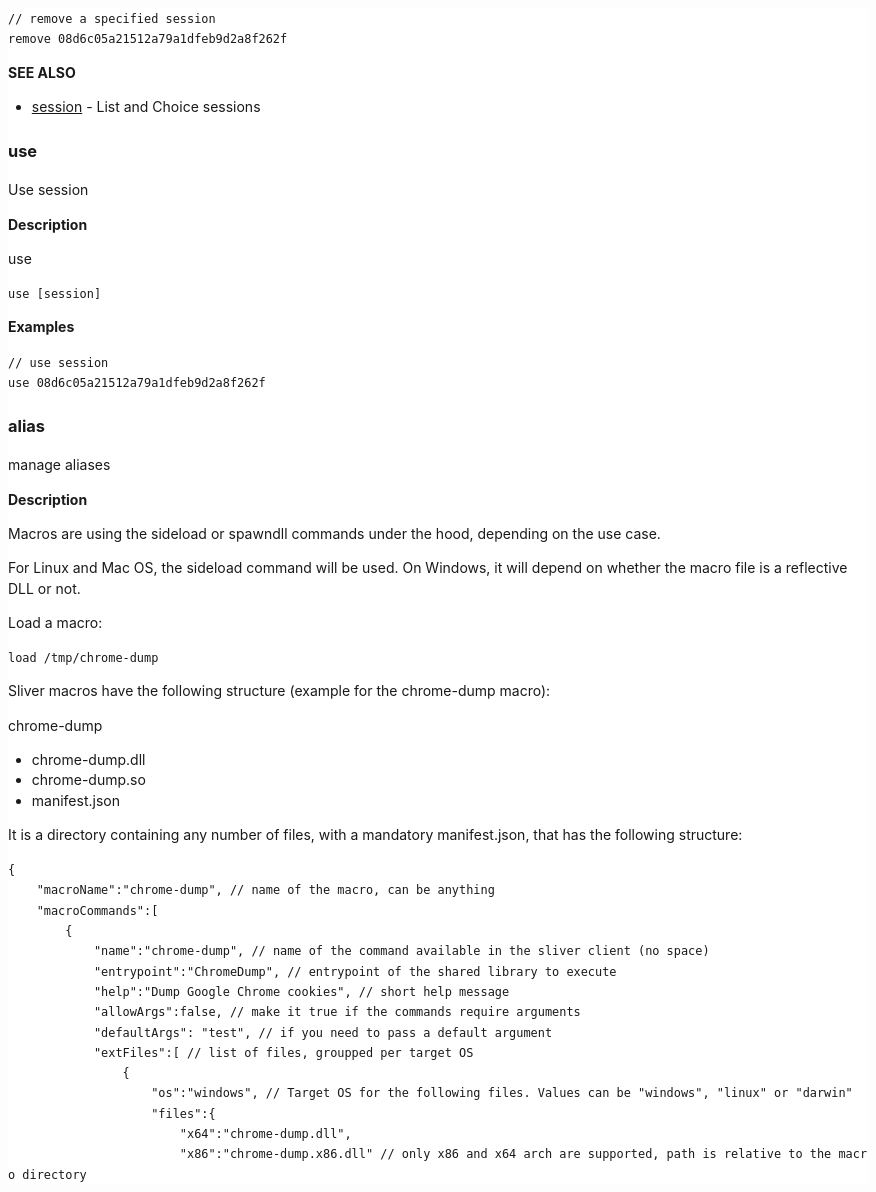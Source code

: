 ~~~
// remove a specified session
remove 08d6c05a21512a79a1dfeb9d2a8f262f
~~~

**SEE ALSO**

* [session](#session)	 - List and Choice sessions

### use
Use session

**Description**

use

```
use [session]
```

**Examples**


~~~
// use session
use 08d6c05a21512a79a1dfeb9d2a8f262f
~~~


### alias
manage aliases

**Description**


Macros are using the sideload or spawndll commands under the hood, depending on the use case. 

For Linux and Mac OS, the sideload command will be used. On Windows, it will depend on whether the macro file is a reflective DLL or not. 

Load a macro: 
~~~
load /tmp/chrome-dump 
~~~

Sliver macros have the following structure (example for the chrome-dump macro): 

chrome-dump 
* chrome-dump.dll 
* chrome-dump.so 
* manifest.json

It is a directory containing any number of files, with a mandatory manifest.json, that has the following structure: 

~~~
{ 
	"macroName":"chrome-dump", // name of the macro, can be anything
	"macroCommands":[ 
		{ 
			"name":"chrome-dump", // name of the command available in the sliver client (no space)
			"entrypoint":"ChromeDump", // entrypoint of the shared library to execute
			"help":"Dump Google Chrome cookies", // short help message
			"allowArgs":false, // make it true if the commands require arguments
			"defaultArgs": "test", // if you need to pass a default argument
			"extFiles":[ // list of files, groupped per target OS
				{ 
					"os":"windows", // Target OS for the following files. Values can be "windows", "linux" or "darwin" 
					"files":{ 
						"x64":"chrome-dump.dll", 
						"x86":"chrome-dump.x86.dll" // only x86 and x64 arch are supported, path is relative to the macro directory
~~~